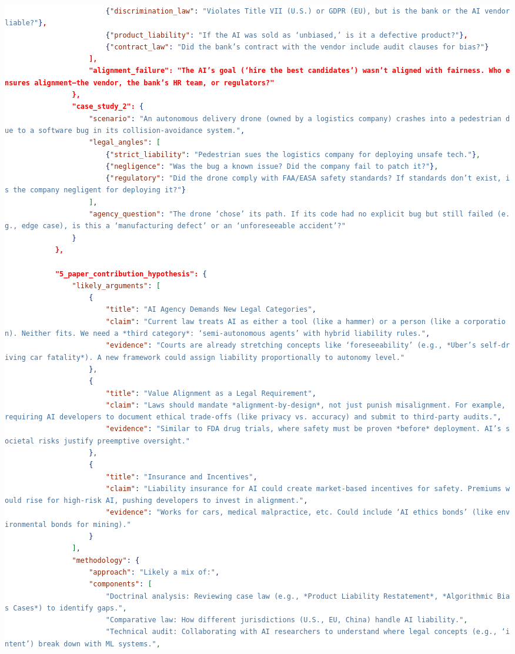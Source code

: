 ```json
                        {"discrimination_law": "Violates Title VII (U.S.) or GDPR (EU), but is the bank or the AI vendor liable?"},
                        {"product_liability": "If the AI was sold as ‘unbiased,’ is it a defective product?"},
                        {"contract_law": "Did the bank’s contract with the vendor include audit clauses for bias?"}
                    ],
                    "alignment_failure": "The AI’s goal (‘hire the best candidates’) wasn’t aligned with fairness. Who ensures alignment—the vendor, the bank’s HR team, or regulators?"
                },
                "case_study_2": {
                    "scenario": "An autonomous delivery drone (owned by a logistics company) crashes into a pedestrian due to a software bug in its collision-avoidance system.",
                    "legal_angles": [
                        {"strict_liability": "Pedestrian sues the logistics company for deploying unsafe tech."},
                        {"negligence": "Was the bug a known issue? Did the company fail to patch it?"},
                        {"regulatory": "Did the drone comply with FAA/EASA safety standards? If standards don’t exist, is the company negligent for deploying it?"}
                    ],
                    "agency_question": "The drone ‘chose’ its path. If its code had no explicit bug but still failed (e.g., edge case), is this a ‘manufacturing defect’ or an ‘unforeseeable accident’?"
                }
            },

            "5_paper_contribution_hypothesis": {
                "likely_arguments": [
                    {
                        "title": "AI Agency Demands New Legal Categories",
                        "claim": "Current law treats AI as either a tool (like a hammer) or a person (like a corporation). Neither fits. We need a *third category*: ‘semi-autonomous agents’ with hybrid liability rules.",
                        "evidence": "Courts are already stretching concepts like ‘foreseeability’ (e.g., *Uber’s self-driving car fatality*). A new framework could assign liability proportionally to autonomy level."
                    },
                    {
                        "title": "Value Alignment as a Legal Requirement",
                        "claim": "Laws should mandate *alignment-by-design*, not just punish misalignment. For example, requiring AI developers to document ethical trade-offs (like privacy vs. accuracy) and submit to third-party audits.",
                        "evidence": "Similar to FDA drug trials, where safety must be proven *before* deployment. AI’s societal risks justify preemptive oversight."
                    },
                    {
                        "title": "Insurance and Incentives",
                        "claim": "Liability insurance for AI could create market-based incentives for safety. Premiums would rise for high-risk AI, pushing developers to invest in alignment.",
                        "evidence": "Works for cars, medical malpractice, etc. Could include ‘AI ethics bonds’ (like environmental bonds for mining)."
                    }
                ],
                "methodology": {
                    "approach": "Likely a mix of:",
                    "components": [
                        "Doctrinal analysis: Reviewing case law (e.g., *Product Liability Restatement*, *Algorithmic Bias Cases*) to identify gaps.",
                        "Comparative law: How different jurisdictions (U.S., EU, China) handle AI liability.",
                        "Technical audit: Collaborating with AI researchers to understand where legal concepts (e.g., ‘intent’) break down with ML systems.",
```